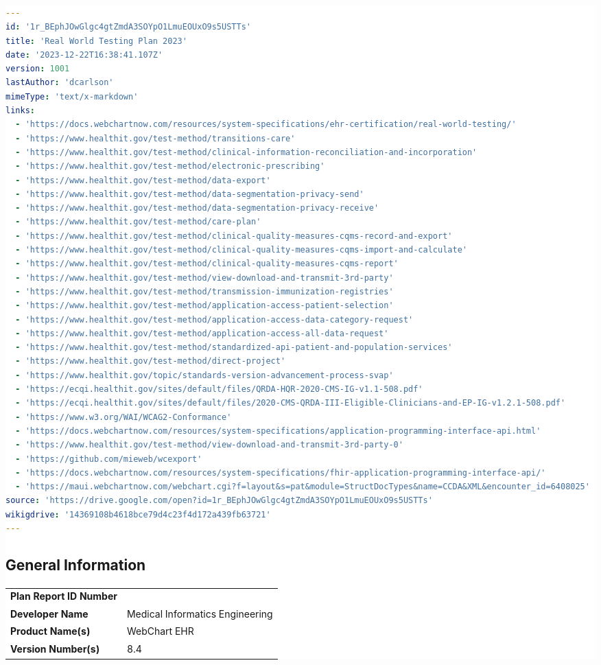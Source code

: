 ```yaml
---
id: '1r_BEphJOwGlgc4gtZmdA3SOYpO1LmuEOUxO9s5USTTs'
title: 'Real World Testing Plan 2023'
date: '2023-12-22T16:38:41.107Z'
version: 1001
lastAuthor: 'dcarlson'
mimeType: 'text/x-markdown'
links:
  - 'https://docs.webchartnow.com/resources/system-specifications/ehr-certification/real-world-testing/'
  - 'https://www.healthit.gov/test-method/transitions-care'
  - 'https://www.healthit.gov/test-method/clinical-information-reconciliation-and-incorporation'
  - 'https://www.healthit.gov/test-method/electronic-prescribing'
  - 'https://www.healthit.gov/test-method/data-export'
  - 'https://www.healthit.gov/test-method/data-segmentation-privacy-send'
  - 'https://www.healthit.gov/test-method/data-segmentation-privacy-receive'
  - 'https://www.healthit.gov/test-method/care-plan'
  - 'https://www.healthit.gov/test-method/clinical-quality-measures-cqms-record-and-export'
  - 'https://www.healthit.gov/test-method/clinical-quality-measures-cqms-import-and-calculate'
  - 'https://www.healthit.gov/test-method/clinical-quality-measures-cqms-report'
  - 'https://www.healthit.gov/test-method/view-download-and-transmit-3rd-party'
  - 'https://www.healthit.gov/test-method/transmission-immunization-registries'
  - 'https://www.healthit.gov/test-method/application-access-patient-selection'
  - 'https://www.healthit.gov/test-method/application-access-data-category-request'
  - 'https://www.healthit.gov/test-method/application-access-all-data-request'
  - 'https://www.healthit.gov/test-method/standardized-api-patient-and-population-services'
  - 'https://www.healthit.gov/test-method/direct-project'
  - 'https://www.healthit.gov/topic/standards-version-advancement-process-svap'
  - 'https://ecqi.healthit.gov/sites/default/files/QRDA-HQR-2020-CMS-IG-v1.1-508.pdf'
  - 'https://ecqi.healthit.gov/sites/default/files/2020-CMS-QRDA-III-Eligible-Clinicians-and-EP-IG-v1.2.1-508.pdf'
  - 'https://www.w3.org/WAI/WCAG2-Conformance'
  - 'https://docs.webchartnow.com/resources/system-specifications/application-programming-interface-api.html'
  - 'https://www.healthit.gov/test-method/view-download-and-transmit-3rd-party-0'
  - 'https://github.com/mieweb/wcexport'
  - 'https://docs.webchartnow.com/resources/system-specifications/fhir-application-programming-interface-api/'
  - 'https://maui.webchartnow.com/webchart.cgi?f=layout&s=pat&module=StructDocTypes&name=CCDA&XML&encounter_id=6408025'
source: 'https://drive.google.com/open?id=1r_BEphJOwGlgc4gtZmdA3SOYpO1LmuEOUxO9s5USTTs'
wikigdrive: '14369108b4618bce79d4c23f4d172a439fb63721'
---
```

## General Information

<table>
<tr>
<td><strong>Plan Report ID Number</strong></td>
<td></td>
</tr>
<tr>
<td><strong>Developer Name</strong></td>
<td>Medical Informatics Engineering</td>
</tr>
<tr>
<td><strong>Product Name(s)</strong></td>
<td>WebChart EHR</td>
</tr>
<tr>
<td><strong>Version Number(s)</strong></td>
<td>8.4</td>
